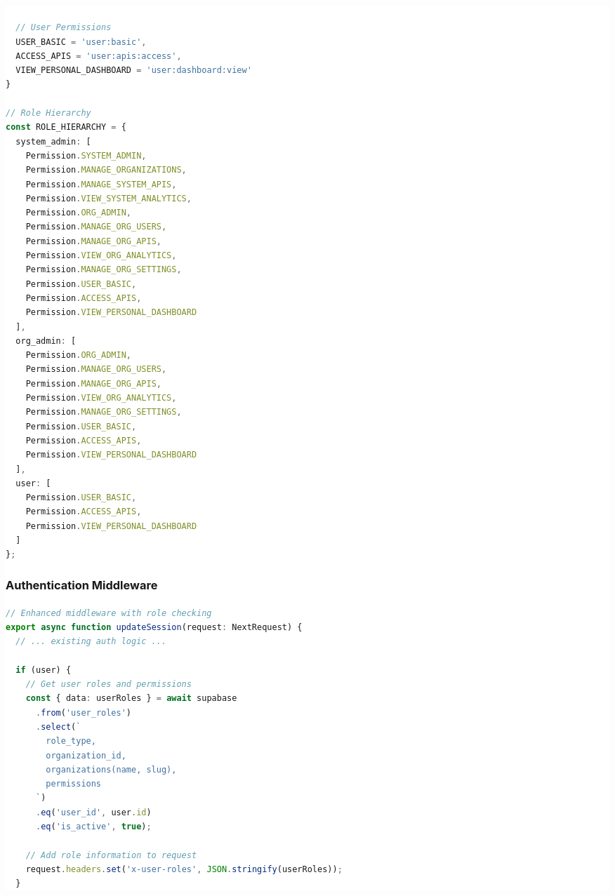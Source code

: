 ```typescript
  
  // User Permissions
  USER_BASIC = 'user:basic',
  ACCESS_APIS = 'user:apis:access',
  VIEW_PERSONAL_DASHBOARD = 'user:dashboard:view'
}

// Role Hierarchy
const ROLE_HIERARCHY = {
  system_admin: [
    Permission.SYSTEM_ADMIN,
    Permission.MANAGE_ORGANIZATIONS,
    Permission.MANAGE_SYSTEM_APIS,
    Permission.VIEW_SYSTEM_ANALYTICS,
    Permission.ORG_ADMIN,
    Permission.MANAGE_ORG_USERS,
    Permission.MANAGE_ORG_APIS,
    Permission.VIEW_ORG_ANALYTICS,
    Permission.MANAGE_ORG_SETTINGS,
    Permission.USER_BASIC,
    Permission.ACCESS_APIS,
    Permission.VIEW_PERSONAL_DASHBOARD
  ],
  org_admin: [
    Permission.ORG_ADMIN,
    Permission.MANAGE_ORG_USERS,
    Permission.MANAGE_ORG_APIS,
    Permission.VIEW_ORG_ANALYTICS,
    Permission.MANAGE_ORG_SETTINGS,
    Permission.USER_BASIC,
    Permission.ACCESS_APIS,
    Permission.VIEW_PERSONAL_DASHBOARD
  ],
  user: [
    Permission.USER_BASIC,
    Permission.ACCESS_APIS,
    Permission.VIEW_PERSONAL_DASHBOARD
  ]
};
```

### **Authentication Middleware**
```typescript
// Enhanced middleware with role checking
export async function updateSession(request: NextRequest) {
  // ... existing auth logic ...
  
  if (user) {
    // Get user roles and permissions
    const { data: userRoles } = await supabase
      .from('user_roles')
      .select(`
        role_type,
        organization_id,
        organizations(name, slug),
        permissions
      `)
      .eq('user_id', user.id)
      .eq('is_active', true);
    
    // Add role information to request
    request.headers.set('x-user-roles', JSON.stringify(userRoles));
  }
```